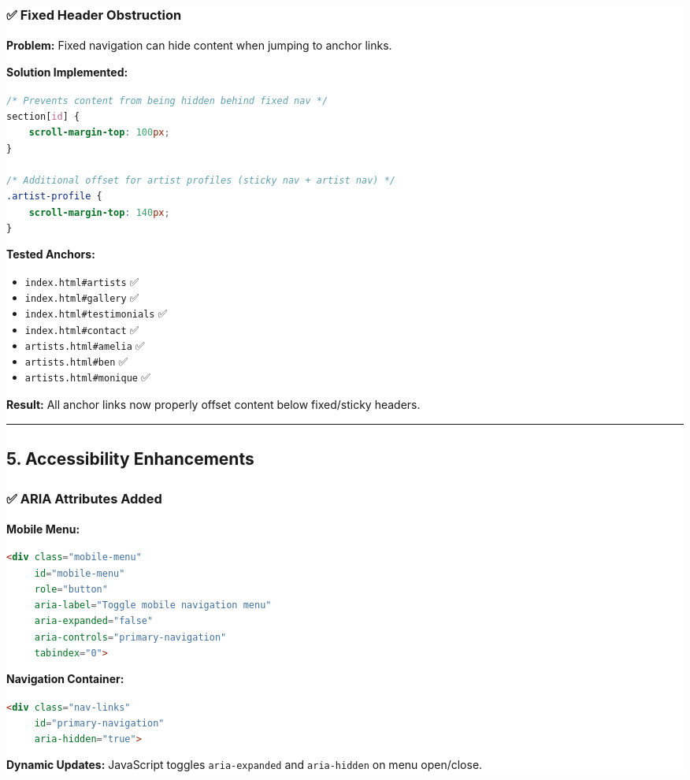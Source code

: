 ### ✅ Fixed Header Obstruction

**Problem:** Fixed navigation can hide content when jumping to anchor links.

**Solution Implemented:**
```css
/* Prevents content from being hidden behind fixed nav */
section[id] {
    scroll-margin-top: 100px;
}

/* Additional offset for artist profiles (sticky nav + artist nav) */
.artist-profile {
    scroll-margin-top: 140px;
}
```

**Tested Anchors:**
- `index.html#artists` ✅
- `index.html#gallery` ✅
- `index.html#testimonials` ✅
- `index.html#contact` ✅
- `artists.html#amelia` ✅
- `artists.html#ben` ✅
- `artists.html#monique` ✅

**Result:** All anchor links now properly offset content below fixed/sticky headers.

---

## 5. Accessibility Enhancements

### ✅ ARIA Attributes Added

**Mobile Menu:**
```html
<div class="mobile-menu" 
     id="mobile-menu" 
     role="button" 
     aria-label="Toggle mobile navigation menu" 
     aria-expanded="false" 
     aria-controls="primary-navigation" 
     tabindex="0">
```

**Navigation Container:**
```html
<div class="nav-links" 
     id="primary-navigation" 
     aria-hidden="true">
```

**Dynamic Updates:**
JavaScript toggles `aria-expanded` and `aria-hidden` on menu open/close.
